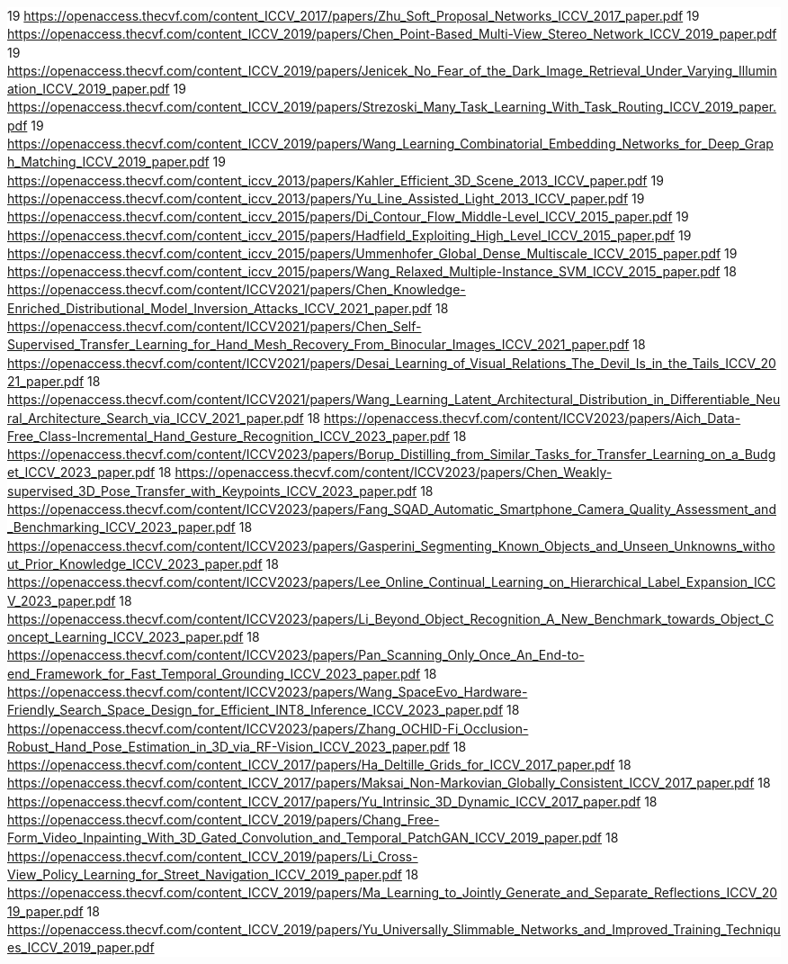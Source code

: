 19 https://openaccess.thecvf.com/content_ICCV_2017/papers/Zhu_Soft_Proposal_Networks_ICCV_2017_paper.pdf
19 https://openaccess.thecvf.com/content_ICCV_2019/papers/Chen_Point-Based_Multi-View_Stereo_Network_ICCV_2019_paper.pdf
19 https://openaccess.thecvf.com/content_ICCV_2019/papers/Jenicek_No_Fear_of_the_Dark_Image_Retrieval_Under_Varying_Illumination_ICCV_2019_paper.pdf
19 https://openaccess.thecvf.com/content_ICCV_2019/papers/Strezoski_Many_Task_Learning_With_Task_Routing_ICCV_2019_paper.pdf
19 https://openaccess.thecvf.com/content_ICCV_2019/papers/Wang_Learning_Combinatorial_Embedding_Networks_for_Deep_Graph_Matching_ICCV_2019_paper.pdf
19 https://openaccess.thecvf.com/content_iccv_2013/papers/Kahler_Efficient_3D_Scene_2013_ICCV_paper.pdf
19 https://openaccess.thecvf.com/content_iccv_2013/papers/Yu_Line_Assisted_Light_2013_ICCV_paper.pdf
19 https://openaccess.thecvf.com/content_iccv_2015/papers/Di_Contour_Flow_Middle-Level_ICCV_2015_paper.pdf
19 https://openaccess.thecvf.com/content_iccv_2015/papers/Hadfield_Exploiting_High_Level_ICCV_2015_paper.pdf
19 https://openaccess.thecvf.com/content_iccv_2015/papers/Ummenhofer_Global_Dense_Multiscale_ICCV_2015_paper.pdf
19 https://openaccess.thecvf.com/content_iccv_2015/papers/Wang_Relaxed_Multiple-Instance_SVM_ICCV_2015_paper.pdf
18 https://openaccess.thecvf.com/content/ICCV2021/papers/Chen_Knowledge-Enriched_Distributional_Model_Inversion_Attacks_ICCV_2021_paper.pdf
18 https://openaccess.thecvf.com/content/ICCV2021/papers/Chen_Self-Supervised_Transfer_Learning_for_Hand_Mesh_Recovery_From_Binocular_Images_ICCV_2021_paper.pdf
18 https://openaccess.thecvf.com/content/ICCV2021/papers/Desai_Learning_of_Visual_Relations_The_Devil_Is_in_the_Tails_ICCV_2021_paper.pdf
18 https://openaccess.thecvf.com/content/ICCV2021/papers/Wang_Learning_Latent_Architectural_Distribution_in_Differentiable_Neural_Architecture_Search_via_ICCV_2021_paper.pdf
18 https://openaccess.thecvf.com/content/ICCV2023/papers/Aich_Data-Free_Class-Incremental_Hand_Gesture_Recognition_ICCV_2023_paper.pdf
18 https://openaccess.thecvf.com/content/ICCV2023/papers/Borup_Distilling_from_Similar_Tasks_for_Transfer_Learning_on_a_Budget_ICCV_2023_paper.pdf
18 https://openaccess.thecvf.com/content/ICCV2023/papers/Chen_Weakly-supervised_3D_Pose_Transfer_with_Keypoints_ICCV_2023_paper.pdf
18 https://openaccess.thecvf.com/content/ICCV2023/papers/Fang_SQAD_Automatic_Smartphone_Camera_Quality_Assessment_and_Benchmarking_ICCV_2023_paper.pdf
18 https://openaccess.thecvf.com/content/ICCV2023/papers/Gasperini_Segmenting_Known_Objects_and_Unseen_Unknowns_without_Prior_Knowledge_ICCV_2023_paper.pdf
18 https://openaccess.thecvf.com/content/ICCV2023/papers/Lee_Online_Continual_Learning_on_Hierarchical_Label_Expansion_ICCV_2023_paper.pdf
18 https://openaccess.thecvf.com/content/ICCV2023/papers/Li_Beyond_Object_Recognition_A_New_Benchmark_towards_Object_Concept_Learning_ICCV_2023_paper.pdf
18 https://openaccess.thecvf.com/content/ICCV2023/papers/Pan_Scanning_Only_Once_An_End-to-end_Framework_for_Fast_Temporal_Grounding_ICCV_2023_paper.pdf
18 https://openaccess.thecvf.com/content/ICCV2023/papers/Wang_SpaceEvo_Hardware-Friendly_Search_Space_Design_for_Efficient_INT8_Inference_ICCV_2023_paper.pdf
18 https://openaccess.thecvf.com/content/ICCV2023/papers/Zhang_OCHID-Fi_Occlusion-Robust_Hand_Pose_Estimation_in_3D_via_RF-Vision_ICCV_2023_paper.pdf
18 https://openaccess.thecvf.com/content_ICCV_2017/papers/Ha_Deltille_Grids_for_ICCV_2017_paper.pdf
18 https://openaccess.thecvf.com/content_ICCV_2017/papers/Maksai_Non-Markovian_Globally_Consistent_ICCV_2017_paper.pdf
18 https://openaccess.thecvf.com/content_ICCV_2017/papers/Yu_Intrinsic_3D_Dynamic_ICCV_2017_paper.pdf
18 https://openaccess.thecvf.com/content_ICCV_2019/papers/Chang_Free-Form_Video_Inpainting_With_3D_Gated_Convolution_and_Temporal_PatchGAN_ICCV_2019_paper.pdf
18 https://openaccess.thecvf.com/content_ICCV_2019/papers/Li_Cross-View_Policy_Learning_for_Street_Navigation_ICCV_2019_paper.pdf
18 https://openaccess.thecvf.com/content_ICCV_2019/papers/Ma_Learning_to_Jointly_Generate_and_Separate_Reflections_ICCV_2019_paper.pdf
18 https://openaccess.thecvf.com/content_ICCV_2019/papers/Yu_Universally_Slimmable_Networks_and_Improved_Training_Techniques_ICCV_2019_paper.pdf
